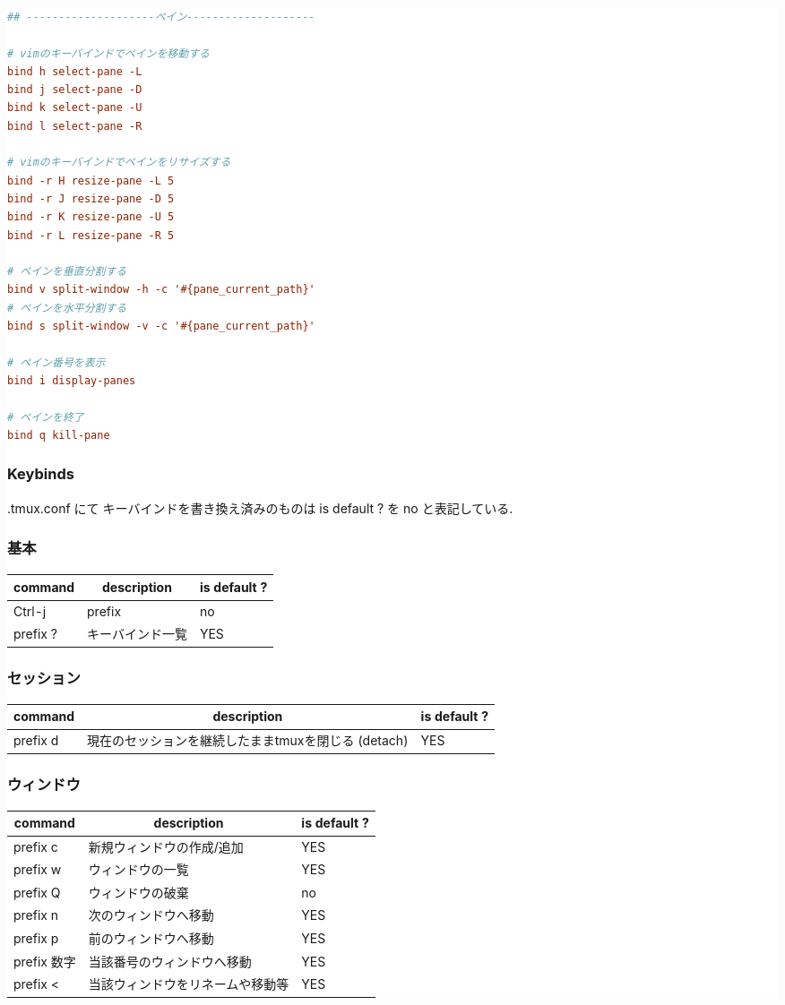 ```plaintext:~/.tmux.conf
## --------------------ペイン--------------------

# vimのキーバインドでペインを移動する
bind h select-pane -L
bind j select-pane -D
bind k select-pane -U
bind l select-pane -R

# vimのキーバインドでペインをリサイズする
bind -r H resize-pane -L 5
bind -r J resize-pane -D 5
bind -r K resize-pane -U 5
bind -r L resize-pane -R 5

# ペインを垂直分割する
bind v split-window -h -c '#{pane_current_path}'
# ペインを水平分割する
bind s split-window -v -c '#{pane_current_path}'

# ペイン番号を表示
bind i display-panes

# ペインを終了
bind q kill-pane
```

### Keybinds

.tmux.conf にて キーバインドを書き換え済みのものは is default ? を no と表記している.

### 基本

| command | description | is default ? |
| ---- | ---- | ---- |
| Ctrl-j | prefix | no |
| prefix  ? | キーバインド一覧 | YES |

### セッション

| command | description | is default ? |
| ---- | ---- | ---- |
| prefix  d | 現在のセッションを継続したままtmuxを閉じる (detach) | YES |

### ウィンドウ

| command | description | is default ? |
| ---- | ---- | ---- |
| prefix c | 新規ウィンドウの作成/追加 | YES |
| prefix w | ウィンドウの一覧 | YES |
| prefix Q | ウィンドウの破棄 | no |
| prefix n | 次のウィンドウへ移動 | YES |
| prefix p | 前のウィンドウへ移動 | YES |
| prefix 数字 | 当該番号のウィンドウへ移動 | YES |
| prefix < | 当該ウィンドウをリネームや移動等 | YES |
